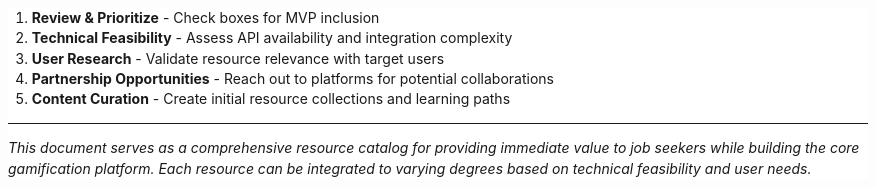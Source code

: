 1. **Review & Prioritize** - Check boxes for MVP inclusion
2. **Technical Feasibility** - Assess API availability and integration complexity
3. **User Research** - Validate resource relevance with target users
4. **Partnership Opportunities** - Reach out to platforms for potential collaborations
5. **Content Curation** - Create initial resource collections and learning paths

---

*This document serves as a comprehensive resource catalog for providing immediate value to job seekers while building the core gamification platform. Each resource can be integrated to varying degrees based on technical feasibility and user needs.*